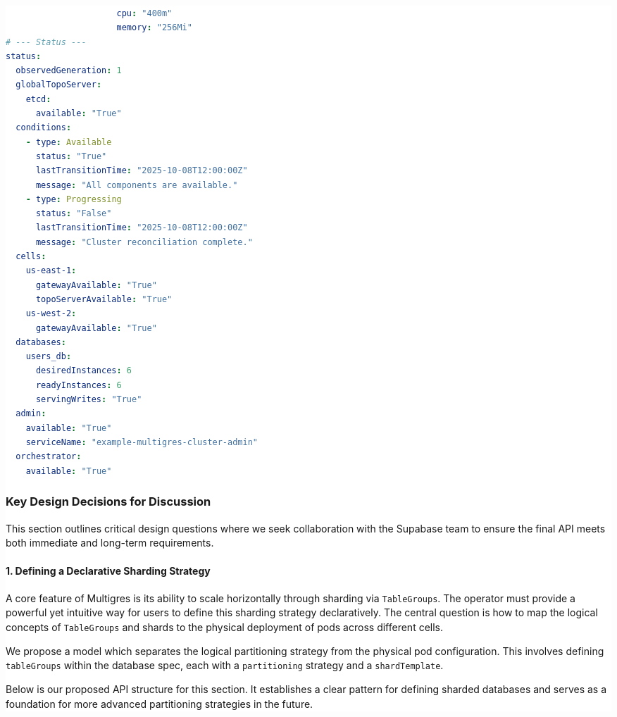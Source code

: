 ```yaml
                      cpu: "400m"
                      memory: "256Mi"
# --- Status ---
status:
  observedGeneration: 1
  globalTopoServer:
    etcd:
      available: "True"
  conditions:
    - type: Available
      status: "True"
      lastTransitionTime: "2025-10-08T12:00:00Z"
      message: "All components are available."
    - type: Progressing
      status: "False"
      lastTransitionTime: "2025-10-08T12:00:00Z"
      message: "Cluster reconciliation complete."
  cells:
    us-east-1:
      gatewayAvailable: "True"
      topoServerAvailable: "True"
    us-west-2:
      gatewayAvailable: "True"
  databases:
    users_db:
      desiredInstances: 6
      readyInstances: 6
      servingWrites: "True"
  admin:
    available: "True"
    serviceName: "example-multigres-cluster-admin"
  orchestrator:
    available: "True"
```

### Key Design Decisions for Discussion

This section outlines critical design questions where we seek collaboration with the Supabase team to ensure the final API meets both immediate and long-term requirements.

#### 1\. Defining a Declarative Sharding Strategy

A core feature of Multigres is its ability to scale horizontally through sharding via `TableGroups`. The operator must provide a powerful yet intuitive way for users to define this sharding strategy declaratively. The central question is how to map the logical concepts of `TableGroups` and shards to the physical deployment of pods across different cells.

We propose a model which separates the logical partitioning strategy from the physical pod configuration. This involves defining `tableGroups` within the database spec, each with a `partitioning` strategy and a `shardTemplate`.

Below is our proposed API structure for this section. It establishes a clear pattern for defining sharded databases and serves as a foundation for more advanced partitioning strategies in the future.
